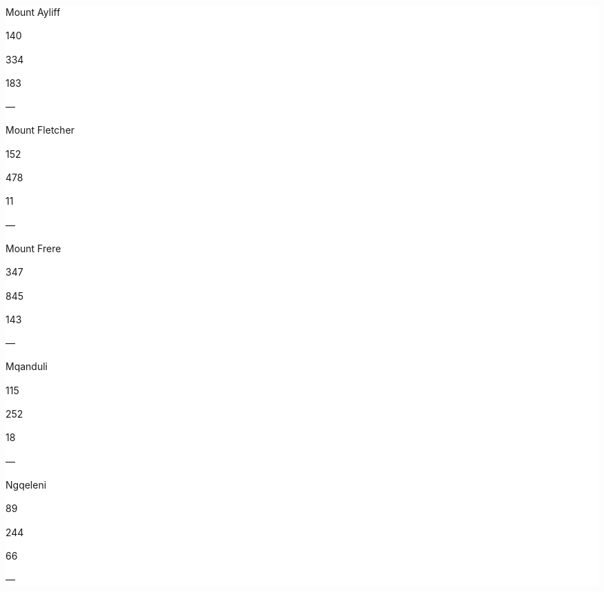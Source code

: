 <td><p>Mount Ayliff</p></td>

<td><p>140</p></td>

<td><p>334</p></td>

<td><p>183</p></td>

<td><p>&#x2014;</p></td>

</tr>

<tr>

<td><p>Mount Fletcher</p></td>

<td><p>152</p></td>

<td><p>478</p></td>

<td><p>11</p></td>

<td><p>&#x2014;</p></td>

</tr>

<tr>

<td><p>Mount Frere</p></td>

<td><p>347</p></td>

<td><p>845</p></td>

<td><p>143</p></td>

<td><p>&#x2014;</p></td>

</tr>

<tr>

<td><p>Mqanduli</p></td>

<td><p>115</p></td>

<td><p>252</p></td>

<td><p>18</p></td>

<td><p>&#x2014;</p></td>

</tr>

<tr>

<td><p>Ngqeleni</p></td>

<td><p>89</p></td>

<td><p>244</p></td>

<td><p>66</p></td>

<td><p>&#x2014;</p></td>
